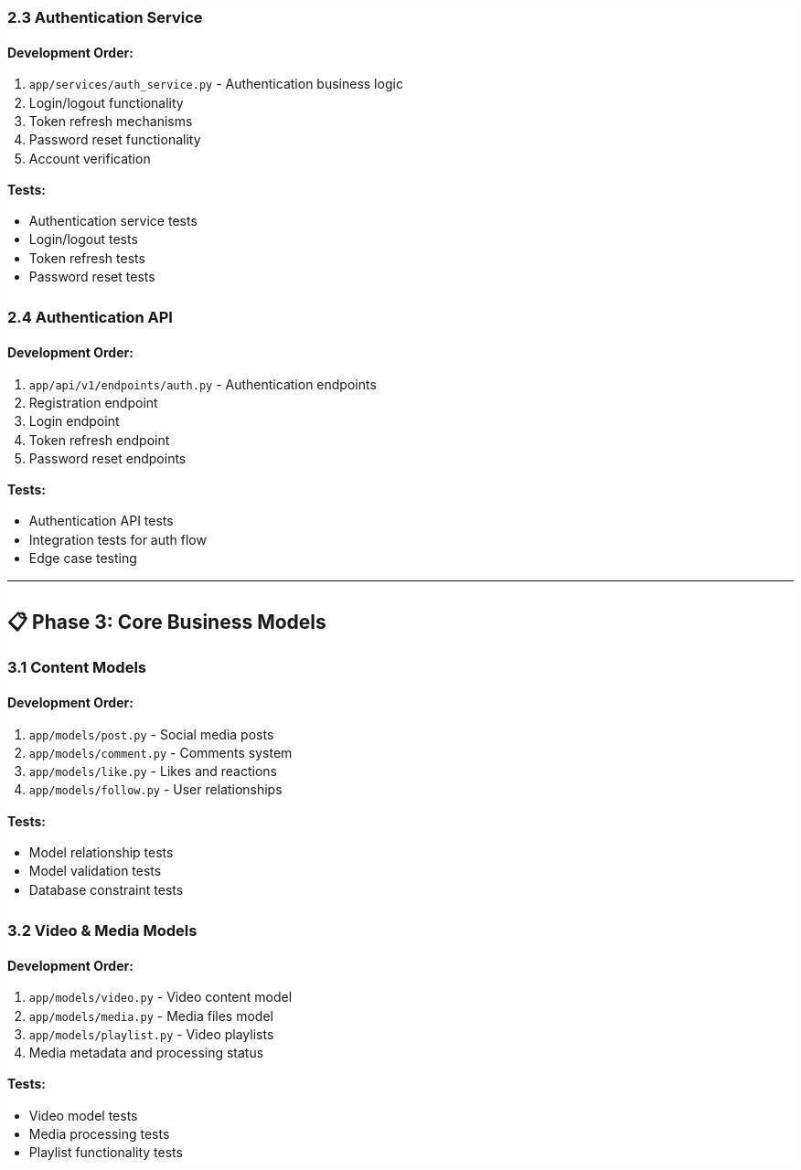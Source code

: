 ### **2.3 Authentication Service**
**Development Order:**
1. `app/services/auth_service.py` - Authentication business logic
2. Login/logout functionality
3. Token refresh mechanisms
4. Password reset functionality
5. Account verification

**Tests:**
- Authentication service tests
- Login/logout tests
- Token refresh tests
- Password reset tests

### **2.4 Authentication API**
**Development Order:**
1. `app/api/v1/endpoints/auth.py` - Authentication endpoints
2. Registration endpoint
3. Login endpoint
4. Token refresh endpoint
5. Password reset endpoints

**Tests:**
- Authentication API tests
- Integration tests for auth flow
- Edge case testing

---

## 📋 **Phase 3: Core Business Models**

### **3.1 Content Models**
**Development Order:**
1. `app/models/post.py` - Social media posts
2. `app/models/comment.py` - Comments system
3. `app/models/like.py` - Likes and reactions
4. `app/models/follow.py` - User relationships

**Tests:**
- Model relationship tests
- Model validation tests
- Database constraint tests

### **3.2 Video & Media Models**
**Development Order:**
1. `app/models/video.py` - Video content model
2. `app/models/media.py` - Media files model
3. `app/models/playlist.py` - Video playlists
4. Media metadata and processing status

**Tests:**
- Video model tests
- Media processing tests
- Playlist functionality tests
